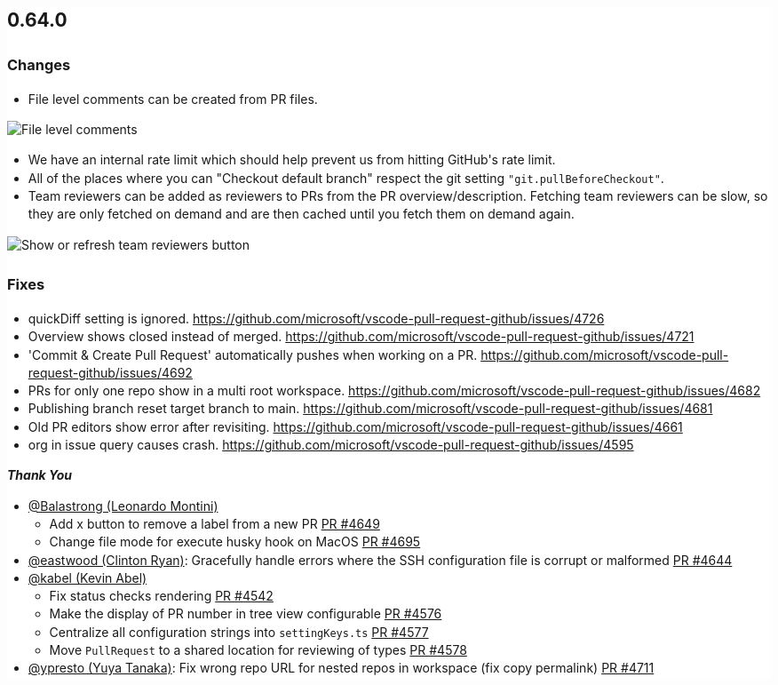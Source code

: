 ## 0.64.0

### Changes

- File level comments can be created from PR files.

![File level comments](documentation/changelog/0.64.0/file-level-comments.gif)

- We have an internal rate limit which should help prevent us from hitting GitHub's rate limit.
- All of the places where you can "Checkout default branch" respect the git setting `"git.pullBeforeCheckout"`.
- Team reviewers can be added as reviewers to PRs from the PR overview/description. Fetching team reviewers can be slow, so they are only fetched on demand and are then cached until you fetch them on demand again.

![Show or refresh team reviewers button](documentation/changelog/0.64.0/get-team-reviewers.png)

### Fixes

- quickDiff setting is ignored. https://github.com/microsoft/vscode-pull-request-github/issues/4726
- Overview shows closed instead of merged. https://github.com/microsoft/vscode-pull-request-github/issues/4721
- 'Commit & Create Pull Request' automatically pushes when working on a PR. https://github.com/microsoft/vscode-pull-request-github/issues/4692
- PRs for only one repo show in a multi root workspace. https://github.com/microsoft/vscode-pull-request-github/issues/4682
- Publishing branch reset target branch to main. https://github.com/microsoft/vscode-pull-request-github/issues/4681
- Old PR editors show error after revisiting. https://github.com/microsoft/vscode-pull-request-github/issues/4661
- org in issue query causes crash. https://github.com/microsoft/vscode-pull-request-github/issues/4595

**_Thank You_**

* [@Balastrong (Leonardo Montini)](https://github.com/Balastrong)
  * Add x button to remove a label from a new PR [PR #4649](https://github.com/microsoft/vscode-pull-request-github/pull/4649)
  * Change file mode for execute husky hook on MacOS [PR #4695](https://github.com/microsoft/vscode-pull-request-github/pull/4695)
* [@eastwood (Clinton Ryan)](https://github.com/eastwood): Gracefully handle errors where the SSH configuration file is corrupt or malformed [PR #4644](https://github.com/microsoft/vscode-pull-request-github/pull/4644)
* [@kabel (Kevin Abel)](https://github.com/kabel)
  * Fix status checks rendering [PR #4542](https://github.com/microsoft/vscode-pull-request-github/pull/4542)
  * Make the display of PR number in tree view configurable [PR #4576](https://github.com/microsoft/vscode-pull-request-github/pull/4576)
  * Centralize all configuration strings into `settingKeys.ts` [PR #4577](https://github.com/microsoft/vscode-pull-request-github/pull/4577)
  * Move `PullRequest` to a shared location for reviewing of types [PR #4578](https://github.com/microsoft/vscode-pull-request-github/pull/4578)
* [@ypresto (Yuya Tanaka)](https://github.com/ypresto): Fix wrong repo URL for nested repos in workspace (fix copy permalink) [PR #4711](https://github.com/microsoft/vscode-pull-request-github/pull/4711)
